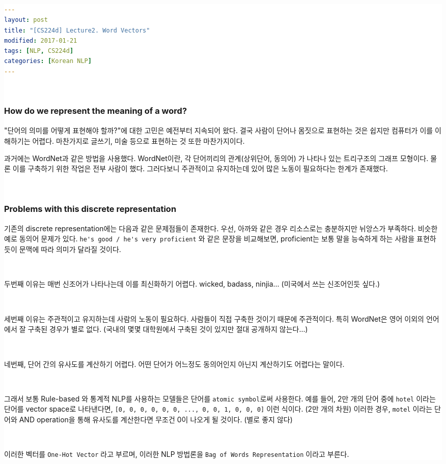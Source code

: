 ```yaml
---
layout: post
title: "[CS224d] Lecture2. Word Vectors"
modified: 2017-01-21
tags: [NLP, CS224d]
categories: [Korean NLP]
---
```


   ​

### How do we represent the meaning of a word?

"단어의 의미를 어떻게 표현해야 할까?"에 대한 고민은 예전부터 지속되어 왔다. 결국 사람이 단어나 몸짓으로 표현하는 것은 쉽지만 컴퓨터가 이를 이해하기는 어렵다.
마찬가지로 글쓰기, 미술 등으로 표현하는 것 또한 마찬가지이다.

과거에는 WordNet과 같은 방법을 사용했다. WordNet이란, 각 단어끼리의 관계(상위단어, 동의어) 가 나타나 있는 트리구조의 그래프 모형이다.
물론 이를 구축하기 위한 작업은 전부 사람이 했다. 그러다보니 주관적이고 유지하는데 있어 많은 노동이 필요하다는 한계가 존재했다.

   ​

### Problems with this discrete representation

기존의 discrete representation에는 다음과 같은 문제점들이 존재한다.
우선, 아까와 같은 경우 리소스로는 충분하지만 뉘앙스가 부족하다. 비슷한 예로 동의어 문제가 있다.
`he's good / he's very proficient` 와 같은 문장을 비교해보면,
proficient는 보통 말을 능숙하게 하는 사람을 표현하듯이 문맥에 따라 의미가 달라질 것이다.

   ​

두번째 이유는 매번 신조어가 나타나는데 이를 최신화하기 어렵다.
wicked, badass, ninjia... (미국에서 쓰는 신조어인듯 싶다.)

   ​

세번째 이유는 주관적이고 유지하는데 사람의 노동이 필요하다.
사람들이 직접 구축한 것이기 때문에 주관적이다.
특히 WordNet은 영어 이외의 언어에서 잘 구축된 경우가 별로 없다.
(국내의 몇몇 대학원에서 구축된 것이 있지만 절대 공개하지 않는다...)

   ​

네번째, 단어 간의 유사도를 계산하기 어렵다.
어떤 단어가 어느정도 동의어인지 아닌지 계산하기도 어렵다는 말이다.

   ​

그래서 보통 Rule-based 와 통계적 NLP를 사용하는 모델들은 단어를 `atomic symbol`로써 사용한다.
예를 들어, 2만 개의 단어 중에 `hotel` 이라는 단어를 vector space로 나타낸다면,
`[0, 0, 0, 0, 0, 0, ..., 0, 0, 1, 0, 0, 0]` 이런 식이다. (2만 개의 차원)
이러한 경우, `motel` 이라는 단어와 AND operation을 통해 유사도를 계산한다면
무조건 0이 나오게 될 것이다. (별로 좋지 않다)

   ​

이러한 벡터를 `One-Hot Vector` 라고 부르며,
이러한 NLP 방법론을 `Bag of Words Representation` 이라고 부른다.
